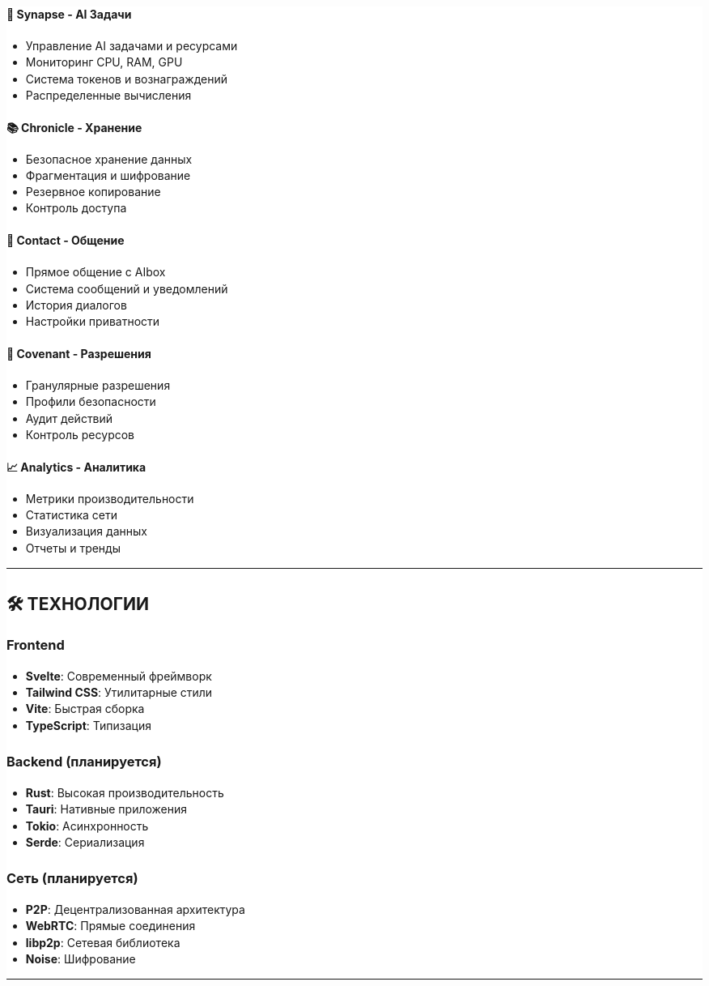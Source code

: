 #### **🧠 Synapse - AI Задачи**
- Управление AI задачами и ресурсами
- Мониторинг CPU, RAM, GPU
- Система токенов и вознаграждений
- Распределенные вычисления

#### **📚 Chronicle - Хранение**
- Безопасное хранение данных
- Фрагментация и шифрование
- Резервное копирование
- Контроль доступа

#### **💬 Contact - Общение**
- Прямое общение с AIbox
- Система сообщений и уведомлений
- История диалогов
- Настройки приватности

#### **🔐 Covenant - Разрешения**
- Гранулярные разрешения
- Профили безопасности
- Аудит действий
- Контроль ресурсов

#### **📈 Analytics - Аналитика**
- Метрики производительности
- Статистика сети
- Визуализация данных
- Отчеты и тренды

---

## 🛠️ **ТЕХНОЛОГИИ**

### **Frontend**
- **Svelte**: Современный фреймворк
- **Tailwind CSS**: Утилитарные стили
- **Vite**: Быстрая сборка
- **TypeScript**: Типизация

### **Backend (планируется)**
- **Rust**: Высокая производительность
- **Tauri**: Нативные приложения
- **Tokio**: Асинхронность
- **Serde**: Сериализация

### **Сеть (планируется)**
- **P2P**: Децентрализованная архитектура
- **WebRTC**: Прямые соединения
- **libp2p**: Сетевая библиотека
- **Noise**: Шифрование

---